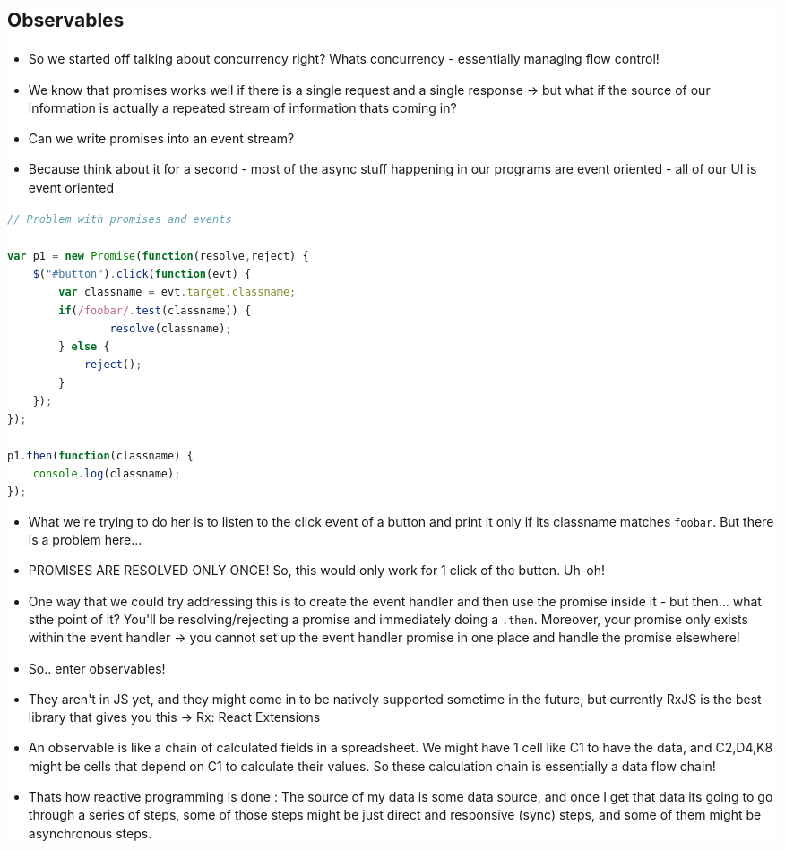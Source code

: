 
## Observables


- So we started off talking about concurrency right? Whats concurrency - essentially managing flow control!

- We know that promises works well if there is a single request and a single response -> but what if the source of our information is actually a repeated stream of information thats coming in?

- Can we write promises into an event stream?

- Because think about it for a second - most of the async stuff happening in our programs are event oriented - all of our UI is event oriented

``` js
// Problem with promises and events

var p1 = new Promise(function(resolve,reject) {
    $("#button").click(function(evt) {
        var classname = evt.target.classname;
        if(/foobar/.test(classname)) {
            	resolve(classname);
        } else {
            reject();
        }
    });
});

p1.then(function(classname) {
    console.log(classname);
});
```

- What we're trying to do her is to listen to the click event of a button and print it only if its classname matches `foobar`. But there is a problem here...

- PROMISES ARE RESOLVED ONLY ONCE! So, this would only work for 1 click of the button. Uh-oh!

- One way that we could try addressing this is to create the event handler and then use the promise inside it - but then... what sthe point of it? You'll be resolving/rejecting a promise and immediately doing a `.then`. Moreover, your promise only exists within the event handler -> you cannot set up the event handler promise in one place and handle the promise elsewhere!


- So.. enter observables!


- They aren't in JS yet, and they might come in to be natively supported sometime in the future, but currently RxJS is the best library that gives you this -> Rx: React Extensions


- An observable is like a chain of calculated fields in a spreadsheet. We might have 1 cell like C1 to have the data, and C2,D4,K8 might be cells that depend on C1 to calculate their values. So these calculation chain is essentially a data flow chain!

- Thats how reactive programming is done : The source of my data is some data source, and once I get that data its going to go through a series of steps, some of those steps might be just direct and responsive (sync) steps, and some of them might be asynchronous steps.
